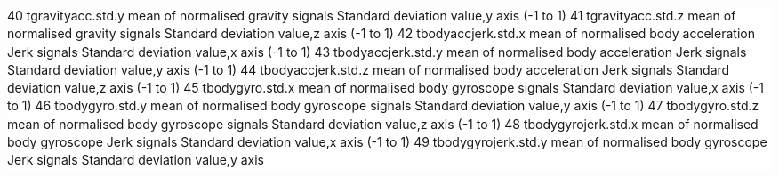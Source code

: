 </tr>
<tr class="even">
<td align="left">40</td>
<td align="left">tgravityacc.std.y</td>
<td align="left">mean of normalised gravity signals Standard deviation value,y axis</td>
<td align="left">(-1 to 1)</td>
</tr>
<tr class="odd">
<td align="left">41</td>
<td align="left">tgravityacc.std.z</td>
<td align="left">mean of normalised gravity signals Standard deviation value,z axis</td>
<td align="left">(-1 to 1)</td>
</tr>
<tr class="even">
<td align="left">42</td>
<td align="left">tbodyaccjerk.std.x</td>
<td align="left">mean of normalised body acceleration Jerk signals Standard deviation value,x axis</td>
<td align="left">(-1 to 1)</td>
</tr>
<tr class="odd">
<td align="left">43</td>
<td align="left">tbodyaccjerk.std.y</td>
<td align="left">mean of normalised body acceleration Jerk signals Standard deviation value,y axis</td>
<td align="left">(-1 to 1)</td>
</tr>
<tr class="even">
<td align="left">44</td>
<td align="left">tbodyaccjerk.std.z</td>
<td align="left">mean of normalised body acceleration Jerk signals Standard deviation value,z axis</td>
<td align="left">(-1 to 1)</td>
</tr>
<tr class="odd">
<td align="left">45</td>
<td align="left">tbodygyro.std.x</td>
<td align="left">mean of normalised body gyroscope signals Standard deviation value,x axis</td>
<td align="left">(-1 to 1)</td>
</tr>
<tr class="even">
<td align="left">46</td>
<td align="left">tbodygyro.std.y</td>
<td align="left">mean of normalised body gyroscope signals Standard deviation value,y axis</td>
<td align="left">(-1 to 1)</td>
</tr>
<tr class="odd">
<td align="left">47</td>
<td align="left">tbodygyro.std.z</td>
<td align="left">mean of normalised body gyroscope signals Standard deviation value,z axis</td>
<td align="left">(-1 to 1)</td>
</tr>
<tr class="even">
<td align="left">48</td>
<td align="left">tbodygyrojerk.std.x</td>
<td align="left">mean of normalised body gyroscope Jerk signals Standard deviation value,x axis</td>
<td align="left">(-1 to 1)</td>
</tr>
<tr class="odd">
<td align="left">49</td>
<td align="left">tbodygyrojerk.std.y</td>
<td align="left">mean of normalised body gyroscope Jerk signals Standard deviation value,y axis</td>